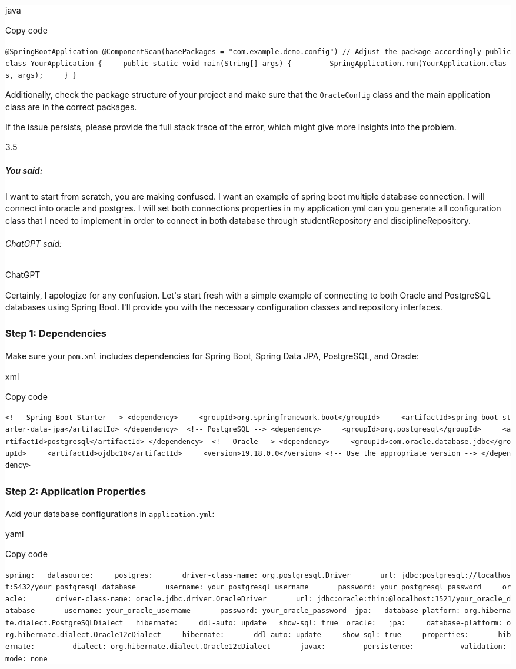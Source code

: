 java

Copy code

`@SpringBootApplication @ComponentScan(basePackages = "com.example.demo.config") // Adjust the package accordingly public class YourApplication {     public static void main(String[] args) {         SpringApplication.run(YourApplication.class, args);     } }`

Additionally, check the package structure of your project and make sure that the `OracleConfig` class and the main application class are in the correct packages.

If the issue persists, please provide the full stack trace of the error, which might give more insights into the problem.

3.5

##### You said:

I want to start from scratch, you are making confused. I want an example of spring boot multiple database connection. I will connect into oracle and postgres. I will set both connections properties in my application.yml can you generate all configuration class that I need to implement in order to connect in both database through studentRepository and disciplineRepository.

###### ChatGPT said:

ChatGPT

Certainly, I apologize for any confusion. Let's start fresh with a simple example of connecting to both Oracle and PostgreSQL databases using Spring Boot. I'll provide you with the necessary configuration classes and repository interfaces.

### Step 1: Dependencies

Make sure your `pom.xml` includes dependencies for Spring Boot, Spring Data JPA, PostgreSQL, and Oracle:

xml

Copy code

`<!-- Spring Boot Starter --> <dependency>     <groupId>org.springframework.boot</groupId>     <artifactId>spring-boot-starter-data-jpa</artifactId> </dependency>  <!-- PostgreSQL --> <dependency>     <groupId>org.postgresql</groupId>     <artifactId>postgresql</artifactId> </dependency>  <!-- Oracle --> <dependency>     <groupId>com.oracle.database.jdbc</groupId>     <artifactId>ojdbc10</artifactId>     <version>19.18.0.0</version> <!-- Use the appropriate version --> </dependency>`

### Step 2: Application Properties

Add your database configurations in `application.yml`:

yaml

Copy code

`spring:   datasource:     postgres:       driver-class-name: org.postgresql.Driver       url: jdbc:postgresql://localhost:5432/your_postgresql_database       username: your_postgresql_username       password: your_postgresql_password     oracle:       driver-class-name: oracle.jdbc.driver.OracleDriver       url: jdbc:oracle:thin:@localhost:1521/your_oracle_database       username: your_oracle_username       password: your_oracle_password  jpa:   database-platform: org.hibernate.dialect.PostgreSQLDialect   hibernate:     ddl-auto: update   show-sql: true  oracle:   jpa:     database-platform: org.hibernate.dialect.Oracle12cDialect     hibernate:       ddl-auto: update     show-sql: true     properties:       hibernate:         dialect: org.hibernate.dialect.Oracle12cDialect       javax:         persistence:           validation:             mode: none`

